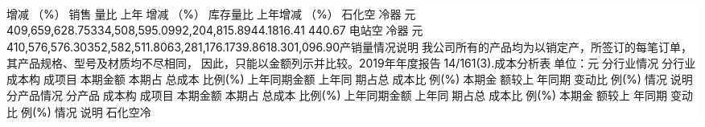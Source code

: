 增减
（%）
销售
量比
上年
增减
（%）
库存量比
上年增减
（%）
石化空
冷器
元
409,659,628.75334,508,595.0992,204,815.8944.1816.41
440.67
电站空
冷器
元
410,576,576.30352,582,511.8063,281,176.1739.8618.301,096.90产销量情况说明
我公司所有的产品均为以销定产，所签订的每笔订单，其产品规格、型号及材质均不尽相同，
因此，只能以金额列示并比较。2019年年度报告
14/161(3).成本分析表
单位：元
分行业情况
分行业
成本构
成项目
本期金额
本期占
总成本
比例(%)
上年同期金额
上年同
期占总
成本比
例(%)
本期金
额较上
年同期
变动比
例(%)
情况
说明
分产品情况
分产品
成本构
成项目
本期金额
本期占
总成本
比例(%)
上年同期金额
上年同
期占总
成本比
例(%)
本期金
额较上
年同期
变动比
例(%)
情况
说明
石化空冷